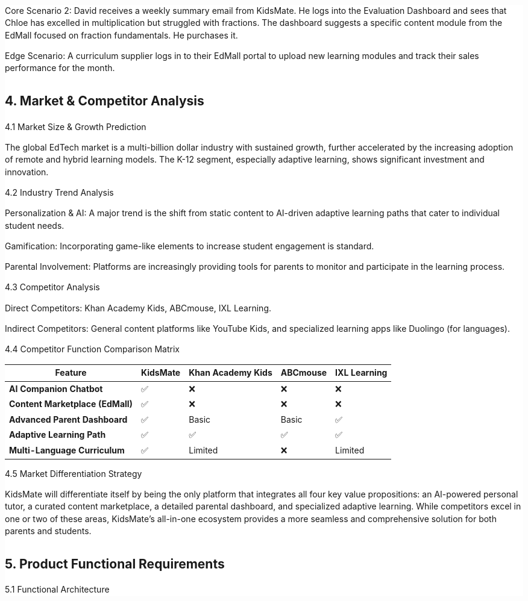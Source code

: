Core Scenario 2: David receives a weekly summary email from KidsMate. He logs into the Evaluation Dashboard and sees that Chloe has excelled in multiplication but struggled with fractions. The dashboard suggests a specific content module from the EdMall focused on fraction fundamentals. He purchases it.


Edge Scenario: A curriculum supplier logs in to their EdMall portal to upload new learning modules and track their sales performance for the month.

## 4. Market & Competitor Analysis
4.1 Market Size & Growth Prediction

The global EdTech market is a multi-billion dollar industry with sustained growth, further accelerated by the increasing adoption of remote and hybrid learning models. The K-12 segment, especially adaptive learning, shows significant investment and innovation.

4.2 Industry Trend Analysis

Personalization & AI: A major trend is the shift from static content to AI-driven adaptive learning paths that cater to individual student needs.

Gamification: Incorporating game-like elements to increase student engagement is standard.

Parental Involvement: Platforms are increasingly providing tools for parents to monitor and participate in the learning process.

4.3 Competitor Analysis

Direct Competitors: Khan Academy Kids, ABCmouse, IXL Learning.

Indirect Competitors: General content platforms like YouTube Kids, and specialized learning apps like Duolingo (for languages).

4.4 Competitor Function Comparison Matrix


| Feature                          | KidsMate | Khan Academy Kids | ABCmouse | IXL Learning |
| -------------------------------- | -------- | ----------------- | -------- | ------------ |
| **AI Companion Chatbot**         | ✅        | ❌                 | ❌        | ❌            |
| **Content Marketplace (EdMall)** | ✅        | ❌                 | ❌        | ❌            |
| **Advanced Parent Dashboard**    | ✅        | Basic             | Basic    | ✅            |
| **Adaptive Learning Path**       | ✅        | ✅                 | ✅        | ✅            |
| **Multi-Language Curriculum**    | ✅        | Limited           | ❌        | Limited      |

4.5 Market Differentiation Strategy

KidsMate will differentiate itself by being the only platform that integrates all four key value propositions: an AI-powered personal tutor, a curated content marketplace, a detailed parental dashboard, and specialized adaptive learning. While competitors excel in one or two of these areas, KidsMate’s all-in-one ecosystem provides a more seamless and comprehensive solution for both parents and students.

## 5. Product Functional Requirements
5.1 Functional Architecture
